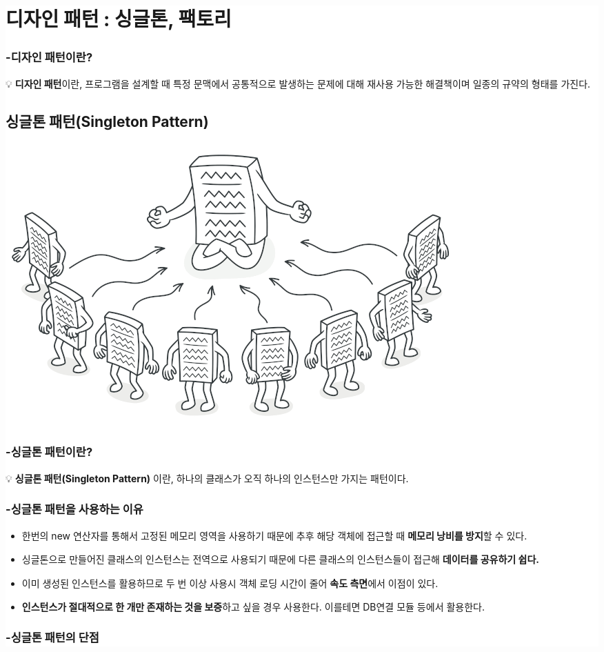 # 디자인 패턴 : 싱글톤, 팩토리

### -디자인 패턴이란?

<aside>

💡 **디자인 패턴**이란, 프로그램을 설계할 때 특정 문맥에서 공통적으로 발생하는 문제에 대해 재사용 가능한 해결책이며 일종의 규약의 형태를 가진다.

</aside>

## 싱글톤 패턴(Singleton Pattern)

![Untitled](./img/SingletonPattern1.png)

### -싱글톤 패턴이란?

<aside>

💡 **싱글톤 패턴(Singleton Pattern)** 이란, 하나의 클래스가 오직 하나의 인스턴스만 가지는 패턴이다.

</aside>

### -싱글톤 패턴을 사용하는 이유

- 한번의 new 연산자를 통해서 고정된 메모리 영역을 사용하기 때문에 추후 해당 객체에 접근할 때 **메모리 낭비를 방지**할 수 있다.

- 싱글톤으로 만들어진 클래스의 인스턴스는 전역으로 사용되기 때문에 다른 클래스의 인스턴스들이 접근해 **데이터를 공유하기 쉽다.**

- 이미 생성된 인스턴스를 활용하므로 두 번 이상 사용시 객체 로딩 시간이 줄어 **속도 측면**에서 이점이 있다.

- **인스턴스가 절대적으로 한 개만 존재하는 것을 보증**하고 싶을 경우 사용한다. 이를테면 DB연결 모듈 등에서 활용한다.

### -싱글톤 패턴의 단점
